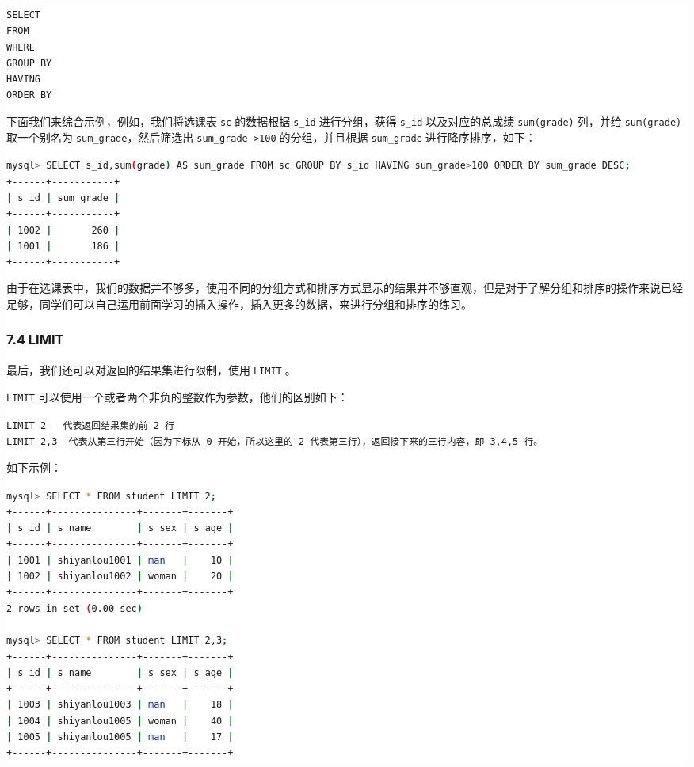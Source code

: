 ```bash
SELECT
FROM
WHERE
GROUP BY
HAVING
ORDER BY
```

下面我们来综合示例，例如，我们将选课表 `sc` 的数据根据 `s_id` 进行分组，获得 `s_id` 以及对应的总成绩 `sum(grade)` 列，并给 `sum(grade)` 取一个别名为 `sum_grade`，然后筛选出 `sum_grade >100` 的分组，并且根据 `sum_grade` 进行降序排序，如下：

```bash
mysql> SELECT s_id,sum(grade) AS sum_grade FROM sc GROUP BY s_id HAVING sum_grade>100 ORDER BY sum_grade DESC;
+------+-----------+
| s_id | sum_grade |
+------+-----------+
| 1002 |       260 |
| 1001 |       186 |
+------+-----------+
```

由于在选课表中，我们的数据并不够多，使用不同的分组方式和排序方式显示的结果并不够直观，但是对于了解分组和排序的操作来说已经足够，同学们可以自己运用前面学习的插入操作，插入更多的数据，来进行分组和排序的练习。

### 7.4 LIMIT

最后，我们还可以对返回的结果集进行限制，使用 `LIMIT` 。

`LIMIT` 可以使用一个或者两个非负的整数作为参数，他们的区别如下：

```bash
LIMIT 2   代表返回结果集的前 2 行
LIMIT 2,3  代表从第三行开始（因为下标从 0 开始，所以这里的 2 代表第三行），返回接下来的三行内容，即 3,4,5 行。
```

如下示例：

```bash
mysql> SELECT * FROM student LIMIT 2;
+------+---------------+-------+-------+
| s_id | s_name        | s_sex | s_age |
+------+---------------+-------+-------+
| 1001 | shiyanlou1001 | man   |    10 |
| 1002 | shiyanlou1002 | woman |    20 |
+------+---------------+-------+-------+
2 rows in set (0.00 sec)

mysql> SELECT * FROM student LIMIT 2,3;
+------+---------------+-------+-------+
| s_id | s_name        | s_sex | s_age |
+------+---------------+-------+-------+
| 1003 | shiyanlou1003 | man   |    18 |
| 1004 | shiyanlou1005 | woman |    40 |
| 1005 | shiyanlou1005 | man   |    17 |
+------+---------------+-------+-------+
```

